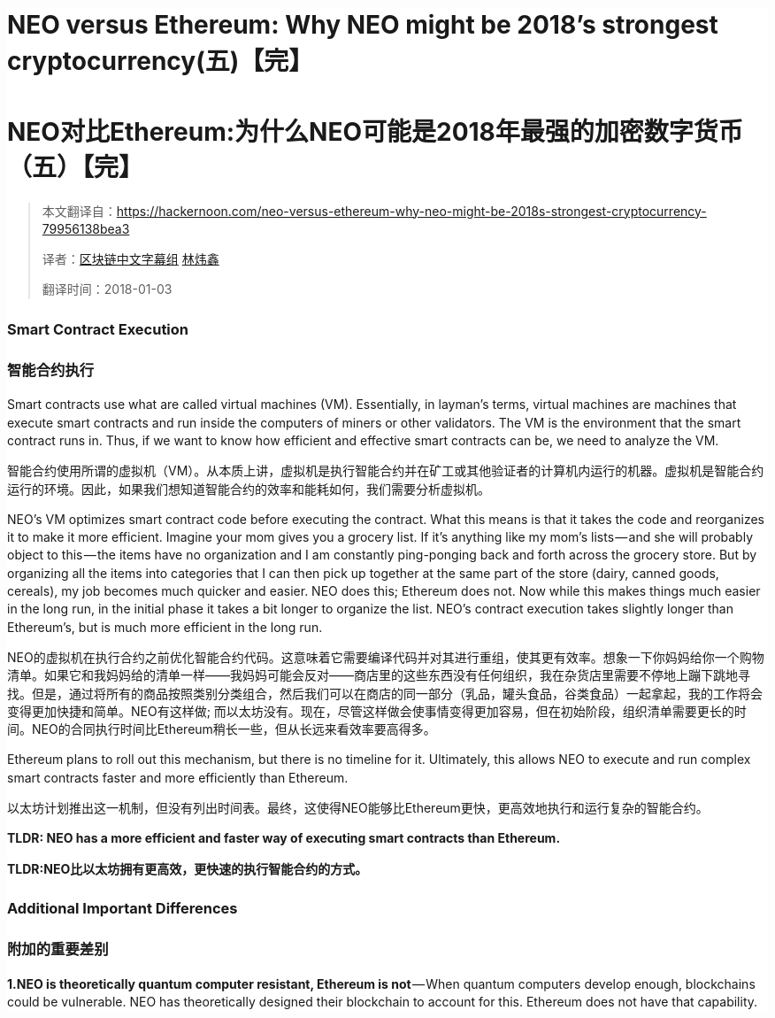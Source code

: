 # NEO versus Ethereum: Why NEO might be 2018’s strongest cryptocurrency(五)【完】
# NEO对比Ethereum:为什么NEO可能是2018年最强的加密数字货币（五）【完】


> 本文翻译自：https://hackernoon.com/neo-versus-ethereum-why-neo-might-be-2018s-strongest-cryptocurrency-79956138bea3
> 
> 译者：[区块链中文字幕组](https://github.com/BlockchainTranslator/EOS) [林炜鑫](https://github.com/weixin1993)
> 
> 翻译时间：2018-01-03

### Smart Contract Execution
### 智能合约执行

Smart contracts use what are called virtual machines (VM). Essentially, in layman’s terms, virtual machines are machines that execute smart contracts and run inside the computers of miners or other validators. The VM is the environment that the smart contract runs in. Thus, if we want to know how efficient and effective smart contracts can be, we need to analyze the VM.


智能合约使用所谓的虚拟机（VM）。从本质上讲，虚拟机是执行智能合约并在矿工或其他验证者的计算机内运行的机器。虚拟机是智能合约运行的环境。因此，如果我们想知道智能合约的效率和能耗如何，我们需要分析虚拟机。

NEO’s VM optimizes smart contract code before executing the contract. What this means is that it takes the code and reorganizes it to make it more efficient. Imagine your mom gives you a grocery list. If it’s anything like my mom’s lists — and she will probably object to this — the items have no organization and I am constantly ping-ponging back and forth across the grocery store. But by organizing all the items into categories that I can then pick up together at the same part of the store (dairy, canned goods, cereals), my job becomes much quicker and easier. NEO does this; Ethereum does not. Now while this makes things much easier in the long run, in the initial phase it takes a bit longer to organize the list. NEO’s contract execution takes slightly longer than Ethereum’s, but is much more efficient in the long run.

NEO的虚拟机在执行合约之前优化智能合约代码。这意味着它需要编译代码并对其进行重组，使其更有效率。想象一下你妈妈给你一个购物清单。如果它和我妈妈给的清单一样——我妈妈可能会反对——商店里的这些东西没有任何组织，我在杂货店里需要不停地上蹦下跳地寻找。但是，通过将所有的商品按照类别分类组合，然后我们可以在商店的同一部分（乳品，罐头食品，谷类食品）一起拿起，我的工作将会变得更加快捷和简单。NEO有这样做; 而以太坊没有。现在，尽管这样做会使事情变得更加容易，但在初始阶段，组织清单需要更长的时间。NEO的合同执行时间比Ethereum稍长一些，但从长远来看效率要高得多。

Ethereum plans to roll out this mechanism, but there is no timeline for it. Ultimately, this allows NEO to execute and run complex smart contracts faster and more efficiently than Ethereum.

以太坊计划推出这一机制，但没有列出时间表。最终，这使得NEO能够比Ethereum更快，更高效地执行和运行复杂的智能合约。


**TLDR: NEO has a more efficient and faster way of executing smart contracts than Ethereum.**

**TLDR:NEO比以太坊拥有更高效，更快速的执行智能合约的方式。**

### Additional Important Differences
### 附加的重要差别

**1.NEO is theoretically quantum computer resistant, Ethereum is not** — When quantum computers develop enough, blockchains could be vulnerable. NEO has theoretically designed their blockchain to account for this. Ethereum does not have that capability.
